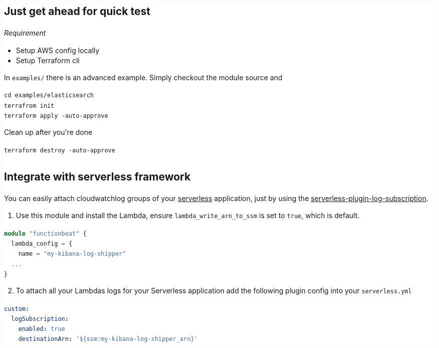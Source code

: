 ## Just get ahead for quick test ## 

*Requirement*
* Setup AWS config locally
* Setup Terraform cli

In ``examples/`` there is an advanced example.
Simply checkout the module source and
```shell
cd examples/elasticsearch
terrafrom init
terraform apply -auto-approve
```
Clean up after you're done
```shell
terraform destroy -auto-approve
```

## Integrate with serverless framework ##
You can easily attach cloudwatchlog groups of your [serverless](https://www.serverless.com/) application, just by using the [serverless-plugin-log-subscription](https://www.serverless.com/plugins/serverless-plugin-log-subscription).
1. Use this module and install the Lambda, ensure `lambda_write_arn_to_ssm` is set to `true`, which is default.
```terraform
module "functionbeat" {
  lambda_config = {
    name = "my-kibana-log-shipper"
  ...
}
```
2. To attach all your Lambdas logs for your Serverless application add the following plugin config into your `serverless.yml`
```yaml
custom:
  logSubscription:
    enabled: true
    destinationArn: '${ssm:my-kibana-log-shipper_arn}'
```
